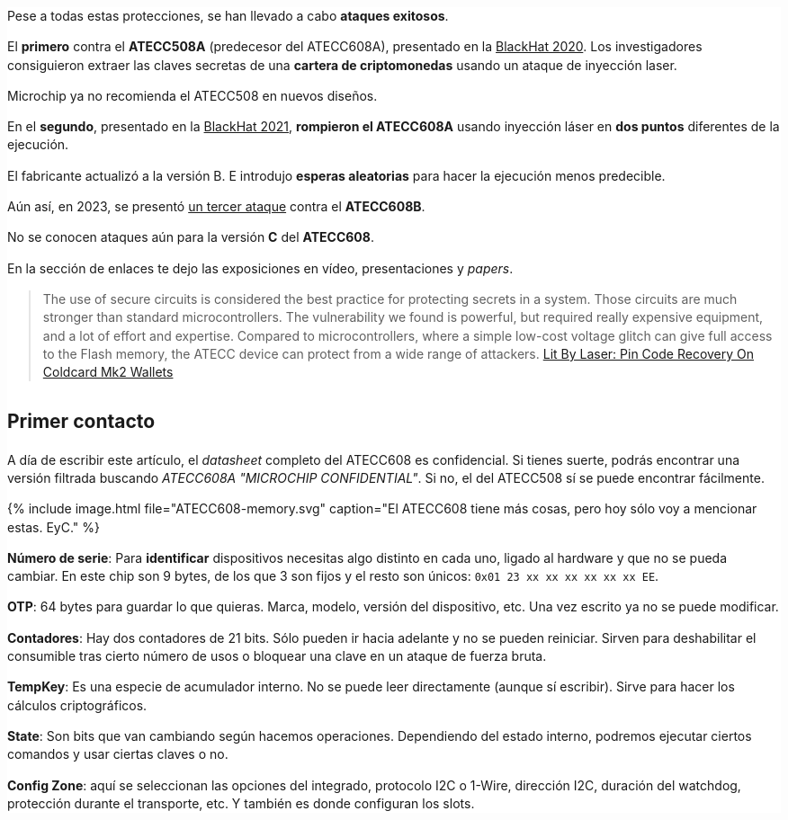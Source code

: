 Pese a todas estas protecciones, se han llevado a cabo **ataques exitosos**. 

El **primero** contra el **ATECC508A** (predecesor del ATECC608A), presentado en la [BlackHat 2020](https://www.youtube.com/watch?v=7-9knubFJjY). Los investigadores consiguieron extraer las claves secretas de una **cartera de criptomonedas** usando un ataque de inyección laser.

Microchip ya no recomienda el ATECC508 en nuevos diseños.

En el **segundo**, presentado en la [BlackHat 2021](https://www.youtube.com/watch?v=Kj1nVJypXPM), **rompieron el ATECC608A** usando inyección láser en **dos puntos** diferentes de la ejecución. 

El fabricante actualizó a la versión B. E introdujo **esperas aleatorias** para hacer la ejecución menos predecible.

Aún así, en 2023, se presentó [un tercer ataque](https://www.youtube.com/watch?v=Hd_K2yQlMJs) contra el **ATECC608B**. 

No se conocen ataques aún para la versión **C** del **ATECC608**.

En la sección de enlaces te dejo las exposiciones en vídeo, presentaciones y *papers*.

> The use of secure circuits is considered the best practice for protecting secrets in a system. Those circuits are much stronger than standard microcontrollers. The vulnerability we found is powerful, but required really expensive equipment, and a lot of effort and expertise. Compared to microcontrollers, where a simple low-cost voltage glitch can give full access to the Flash memory, the ATECC device can protect from a wide range of attackers. [Lit By Laser: Pin Code Recovery On Coldcard Mk2 Wallets](https://www.ledger.com/blog/coldcard-pin-code)


## Primer contacto

A día de escribir este artículo, el *datasheet* completo del ATECC608 es confidencial. Si tienes suerte, podrás encontrar una versión filtrada buscando *ATECC608A "MICROCHIP CONFIDENTIAL"*. Si no, el del ATECC508 sí se puede encontrar fácilmente.

{% include image.html file="ATECC608-memory.svg" caption="El ATECC608 tiene más cosas, pero hoy sólo voy a mencionar estas. EyC." %}

**Número de serie**: Para **identificar** dispositivos necesitas algo distinto en cada uno, ligado al hardware y que no se pueda cambiar. En este chip son 9 bytes, de los que 3 son fijos y el resto son únicos: `0x01 23 xx xx xx xx xx xx EE`.

**OTP**: 64 bytes para guardar lo que quieras. Marca, modelo, versión del dispositivo, etc. Una vez escrito ya no se puede modificar.

**Contadores**: Hay dos contadores de 21 bits. Sólo pueden ir hacia adelante y no se pueden reiniciar. Sirven para deshabilitar el consumible tras cierto número de usos o bloquear una clave en un ataque de fuerza bruta.

**TempKey**: Es una especie de acumulador interno. No se puede leer directamente (aunque sí escribir). Sirve para hacer los cálculos criptográficos.

**State**: Son bits que van cambiando según hacemos operaciones. Dependiendo del estado interno, podremos ejecutar ciertos comandos y usar ciertas claves o no.

**Config Zone**: aquí se seleccionan las opciones del integrado, protocolo I2C o 1-Wire, dirección I2C, duración del watchdog, protección durante el transporte, etc. Y también es donde configuran los slots.
